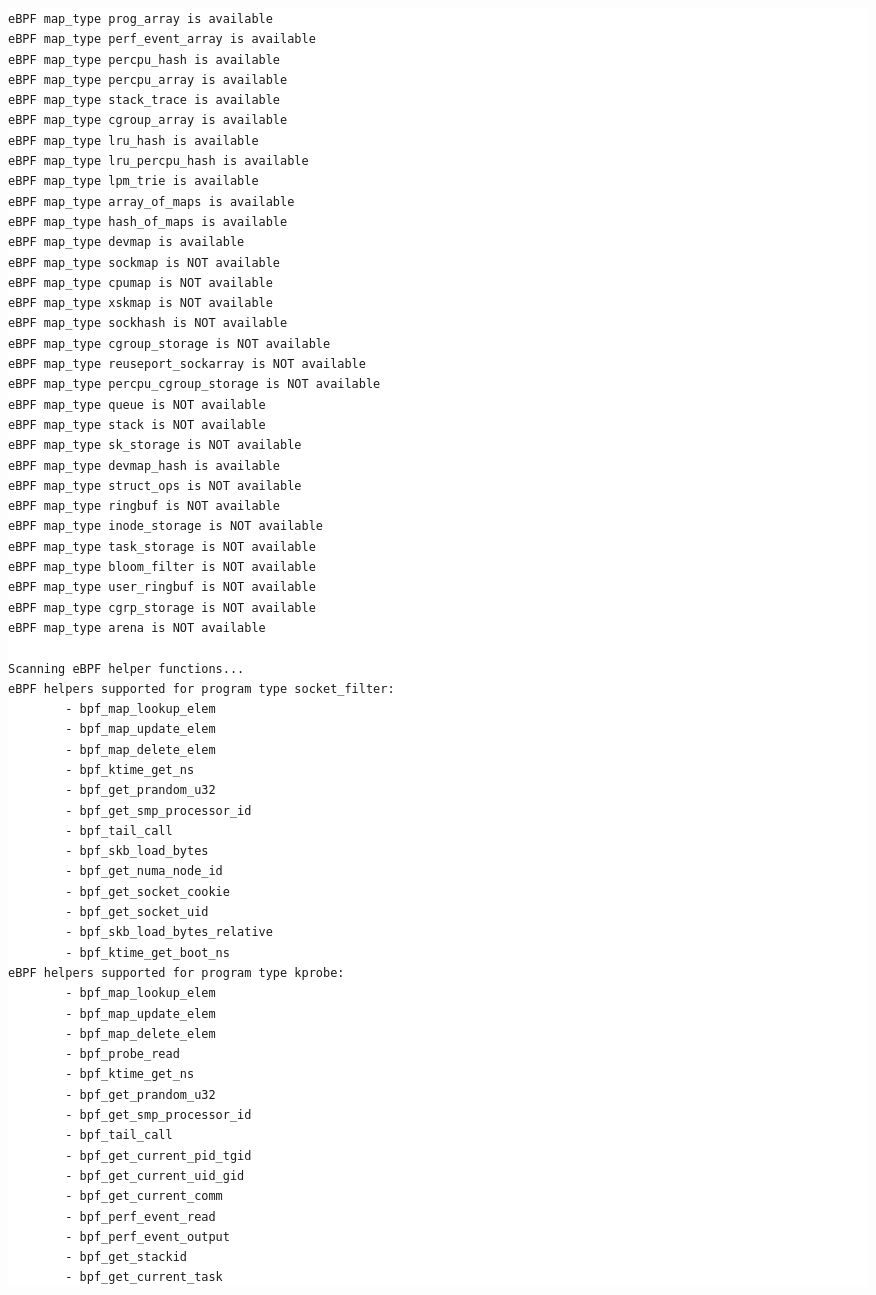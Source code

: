 ```
eBPF map_type prog_array is available
eBPF map_type perf_event_array is available
eBPF map_type percpu_hash is available
eBPF map_type percpu_array is available
eBPF map_type stack_trace is available
eBPF map_type cgroup_array is available
eBPF map_type lru_hash is available
eBPF map_type lru_percpu_hash is available
eBPF map_type lpm_trie is available
eBPF map_type array_of_maps is available
eBPF map_type hash_of_maps is available
eBPF map_type devmap is available
eBPF map_type sockmap is NOT available
eBPF map_type cpumap is NOT available
eBPF map_type xskmap is NOT available
eBPF map_type sockhash is NOT available
eBPF map_type cgroup_storage is NOT available
eBPF map_type reuseport_sockarray is NOT available
eBPF map_type percpu_cgroup_storage is NOT available
eBPF map_type queue is NOT available
eBPF map_type stack is NOT available
eBPF map_type sk_storage is NOT available
eBPF map_type devmap_hash is available
eBPF map_type struct_ops is NOT available
eBPF map_type ringbuf is NOT available
eBPF map_type inode_storage is NOT available
eBPF map_type task_storage is NOT available
eBPF map_type bloom_filter is NOT available
eBPF map_type user_ringbuf is NOT available
eBPF map_type cgrp_storage is NOT available
eBPF map_type arena is NOT available

Scanning eBPF helper functions...
eBPF helpers supported for program type socket_filter:
        - bpf_map_lookup_elem
        - bpf_map_update_elem
        - bpf_map_delete_elem
        - bpf_ktime_get_ns
        - bpf_get_prandom_u32
        - bpf_get_smp_processor_id
        - bpf_tail_call
        - bpf_skb_load_bytes
        - bpf_get_numa_node_id
        - bpf_get_socket_cookie
        - bpf_get_socket_uid
        - bpf_skb_load_bytes_relative
        - bpf_ktime_get_boot_ns
eBPF helpers supported for program type kprobe:
        - bpf_map_lookup_elem
        - bpf_map_update_elem
        - bpf_map_delete_elem
        - bpf_probe_read
        - bpf_ktime_get_ns
        - bpf_get_prandom_u32
        - bpf_get_smp_processor_id
        - bpf_tail_call
        - bpf_get_current_pid_tgid
        - bpf_get_current_uid_gid
        - bpf_get_current_comm
        - bpf_perf_event_read
        - bpf_perf_event_output
        - bpf_get_stackid
        - bpf_get_current_task
```